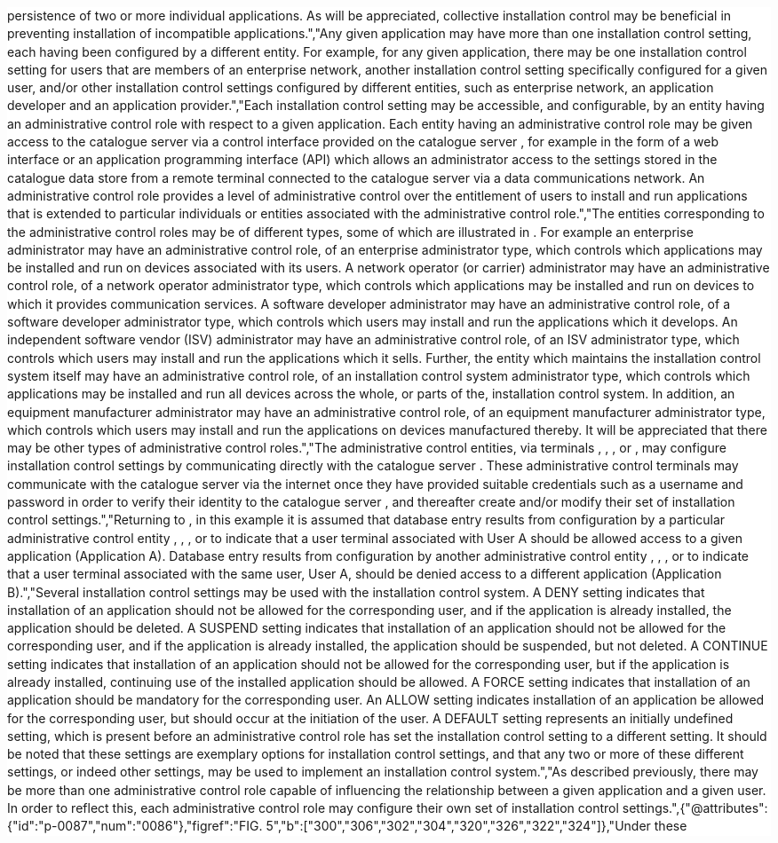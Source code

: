 persistence of two or more individual applications. As will be appreciated, collective installation control may be beneficial in preventing installation of incompatible applications.","Any given application may have more than one installation control setting, each having been configured by a different entity. For example, for any given application, there may be one installation control setting for users that are members of an enterprise network, another installation control setting specifically configured for a given user, and\/or other installation control settings configured by different entities, such as enterprise network, an application developer and an application provider.","Each installation control setting may be accessible, and configurable, by an entity having an administrative control role with respect to a given application. Each entity having an administrative control role may be given access to the catalogue server  via a control interface provided on the catalogue server , for example in the form of a web interface or an application programming interface (API) which allows an administrator access to the settings stored in the catalogue data store  from a remote terminal connected to the catalogue server  via a data communications network. An administrative control role provides a level of administrative control over the entitlement of users to install and run applications that is extended to particular individuals or entities associated with the administrative control role.","The entities corresponding to the administrative control roles may be of different types, some of which are illustrated in . For example an enterprise administrator  may have an administrative control role, of an enterprise administrator type, which controls which applications may be installed and run on devices associated with its users. A network operator (or carrier) administrator  may have an administrative control role, of a network operator administrator type, which controls which applications may be installed and run on devices to which it provides communication services. A software developer administrator may have an administrative control role, of a software developer administrator type, which controls which users may install and run the applications which it develops. An independent software vendor (ISV) administrator  may have an administrative control role, of an ISV administrator type, which controls which users may install and run the applications which it sells. Further, the entity  which maintains the installation control system itself may have an administrative control role, of an installation control system administrator type, which controls which applications may be installed and run all devices across the whole, or parts of the, installation control system. In addition, an equipment manufacturer administrator  may have an administrative control role, of an equipment manufacturer administrator type, which controls which users may install and run the applications on devices manufactured thereby. It will be appreciated that there may be other types of administrative control roles.","The administrative control entities, via terminals , , ,  or , may configure installation control settings by communicating directly with the catalogue server . These administrative control terminals may communicate with the catalogue server  via the internet once they have provided suitable credentials such as a username and password in order to verify their identity to the catalogue server , and thereafter create and\/or modify their set of installation control settings.","Returning to , in this example it is assumed that database entry  results from configuration by a particular administrative control entity , , ,  or  to indicate that a user terminal associated with User A should be allowed access to a given application (Application A). Database entry  results from configuration by another administrative control entity , , ,  or  to indicate that a user terminal associated with the same user, User A, should be denied access to a different application (Application B).","Several installation control settings may be used with the installation control system. A DENY setting indicates that installation of an application should not be allowed for the corresponding user, and if the application is already installed, the application should be deleted. A SUSPEND setting indicates that installation of an application should not be allowed for the corresponding user, and if the application is already installed, the application should be suspended, but not deleted. A CONTINUE setting indicates that installation of an application should not be allowed for the corresponding user, but if the application is already installed, continuing use of the installed application should be allowed. A FORCE setting indicates that installation of an application should be mandatory for the corresponding user. An ALLOW setting indicates installation of an application be allowed for the corresponding user, but should occur at the initiation of the user. A DEFAULT setting represents an initially undefined setting, which is present before an administrative control role has set the installation control setting to a different setting. It should be noted that these settings are exemplary options for installation control settings, and that any two or more of these different settings, or indeed other settings, may be used to implement an installation control system.","As described previously, there may be more than one administrative control role capable of influencing the relationship between a given application and a given user. In order to reflect this, each administrative control role may configure their own set of installation control settings.",{"@attributes":{"id":"p-0087","num":"0086"},"figref":"FIG. 5","b":["300","306","302","304","320","326","322","324"]},"Under these